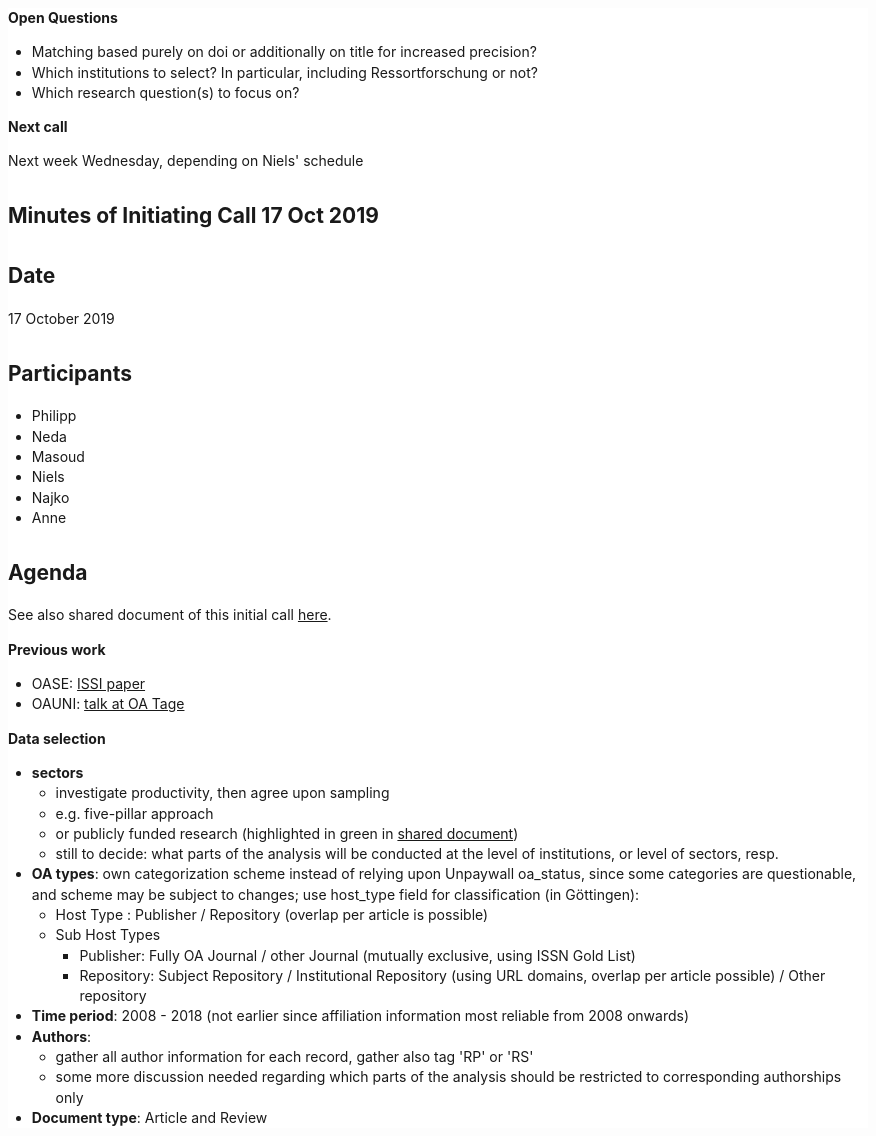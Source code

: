 **Open Questions**

- Matching based purely on doi or additionally on title for increased precision?
- Which institutions to select? In particular, including Ressortforschung or not?
- Which research question(s) to focus on?

**Next call**

Next week Wednesday, depending on Niels' schedule


## Minutes of Initiating Call 17 Oct 2019

Date
-----

17 October 2019

Participants
----------

- Philipp
- Neda
- Masoud
- Niels
- Najko
- Anne

Agenda
------

See also shared document of this initial call [here](https://docs.google.com/document/d/1hzOFxW1DNEzfs3bX5VkPKkMefK7Nw-Elo0GtlfpNma4/edit#).

**Previous work**

- OASE: [ISSI paper](https://arxiv.org/abs/1905.00011)
- OAUNI: [talk at OA Tage](https://docs.google.com/presentation/d/1cKVjxyq1XZpe1ITGb9Up38SBWDz7z0c1NwPVqH56fM4/edit?usp=sharing)

**Data selection**

- **sectors**
  - investigate productivity, then agree upon sampling
  - e.g. five-pillar approach
  - or publicly funded research (highlighted in green in [shared document](https://docs.google.com/document/d/1hzOFxW1DNEzfs3bX5VkPKkMefK7Nw-Elo0GtlfpNma4/edit#))
  - still to decide: what parts of the analysis will be conducted at the level of institutions, or level of sectors, resp.
- **OA types**: own categorization scheme instead of relying upon Unpaywall oa_status, since some categories are questionable, and scheme may be subject to changes; use host_type field for classification (in Göttingen):
  - Host Type : Publisher / Repository (overlap per article is possible)
  - Sub Host Types
    - Publisher: Fully OA Journal / other Journal (mutually exclusive, using ISSN Gold List)
    -  Repository: Subject Repository / Institutional Repository (using URL domains, overlap per article possible) / Other repository
- **Time period**: 2008 - 2018 (not earlier since affiliation information most reliable from 2008 onwards)
- **Authors**:
  - gather all author information for each record, gather also tag 'RP' or 'RS'
  - some more discussion needed regarding which parts of the analysis should be restricted to corresponding authorships only
- **Document type**: Article and Review
